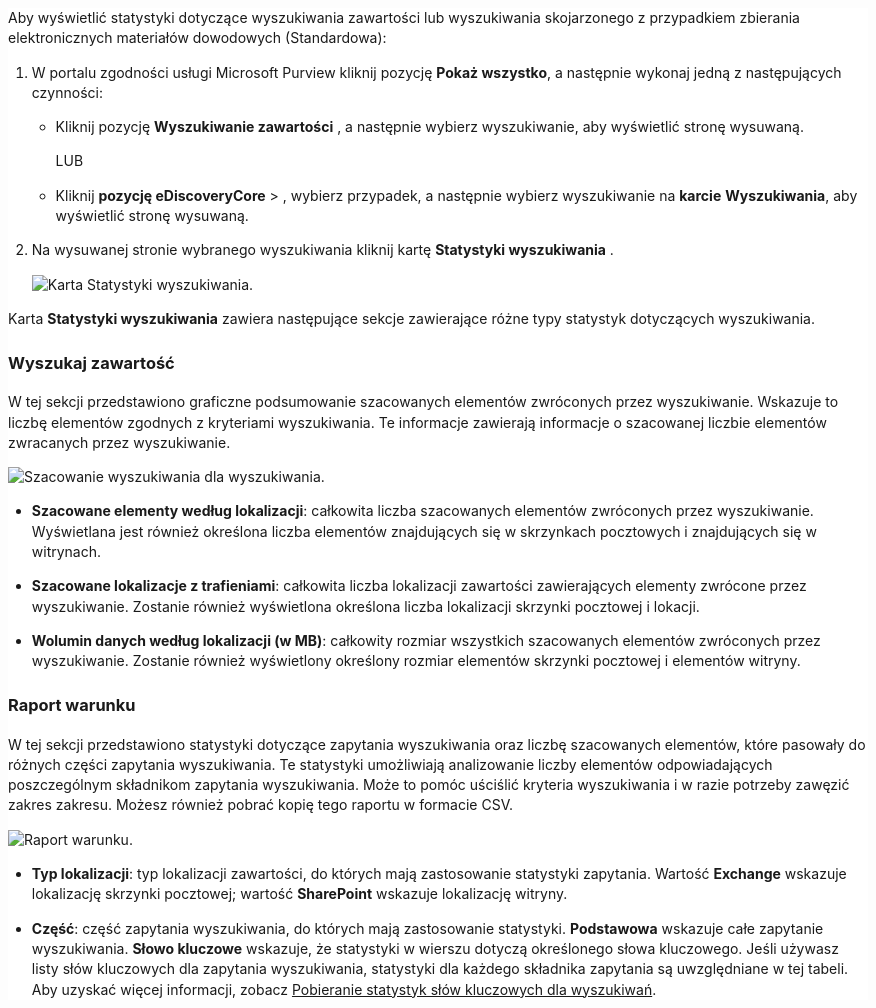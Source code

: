 Aby wyświetlić statystyki dotyczące wyszukiwania zawartości lub wyszukiwania skojarzonego z przypadkiem zbierania elektronicznych materiałów dowodowych (Standardowa):
  
1. W portalu zgodności usługi Microsoft Purview kliknij pozycję **Pokaż wszystko**, a następnie wykonaj jedną z następujących czynności:

   - Kliknij pozycję **Wyszukiwanie zawartości** , a następnie wybierz wyszukiwanie, aby wyświetlić stronę wysuwaną.

     LUB

   - Kliknij **pozycję eDiscoveryCore** > , wybierz przypadek, a następnie wybierz wyszukiwanie na **karcie** **Wyszukiwania**, aby wyświetlić stronę wysuwaną.

2. Na wysuwanej stronie wybranego wyszukiwania kliknij kartę **Statystyki wyszukiwania** .
  
   ![Karta Statystyki wyszukiwania.](../media/SearchStatistics1.png)

Karta **Statystyki wyszukiwania** zawiera następujące sekcje zawierające różne typy statystyk dotyczących wyszukiwania.

### <a name="search-content"></a>Wyszukaj zawartość

W tej sekcji przedstawiono graficzne podsumowanie szacowanych elementów zwróconych przez wyszukiwanie. Wskazuje to liczbę elementów zgodnych z kryteriami wyszukiwania. Te informacje zawierają informacje o szacowanej liczbie elementów zwracanych przez wyszukiwanie.

![Szacowanie wyszukiwania dla wyszukiwania.](../media/SearchContentReport.png)

- **Szacowane elementy według lokalizacji**: całkowita liczba szacowanych elementów zwróconych przez wyszukiwanie. Wyświetlana jest również określona liczba elementów znajdujących się w skrzynkach pocztowych i znajdujących się w witrynach.

- **Szacowane lokalizacje z trafieniami**: całkowita liczba lokalizacji zawartości zawierających elementy zwrócone przez wyszukiwanie. Zostanie również wyświetlona określona liczba lokalizacji skrzynki pocztowej i lokacji.

- **Wolumin danych według lokalizacji (w MB)**: całkowity rozmiar wszystkich szacowanych elementów zwróconych przez wyszukiwanie. Zostanie również wyświetlony określony rozmiar elementów skrzynki pocztowej i elementów witryny.

### <a name="condition-report"></a>Raport warunku

W tej sekcji przedstawiono statystyki dotyczące zapytania wyszukiwania oraz liczbę szacowanych elementów, które pasowały do różnych części zapytania wyszukiwania. Te statystyki umożliwiają analizowanie liczby elementów odpowiadających poszczególnym składnikom zapytania wyszukiwania. Może to pomóc uściślić kryteria wyszukiwania i w razie potrzeby zawęzić zakres zakresu. Możesz również pobrać kopię tego raportu w formacie CSV.

![Raport warunku.](../media/SearchContentReportNoKeywordList.png)

- **Typ lokalizacji**: typ lokalizacji zawartości, do których mają zastosowanie statystyki zapytania. Wartość **Exchange** wskazuje lokalizację skrzynki pocztowej; wartość **SharePoint** wskazuje lokalizację witryny.

- **Część**: część zapytania wyszukiwania, do których mają zastosowanie statystyki. **Podstawowa** wskazuje całe zapytanie wyszukiwania. **Słowo kluczowe** wskazuje, że statystyki w wierszu dotyczą określonego słowa kluczowego. Jeśli używasz listy słów kluczowych dla zapytania wyszukiwania, statystyki dla każdego składnika zapytania są uwzględniane w tej tabeli. Aby uzyskać więcej informacji, zobacz [Pobieranie statystyk słów kluczowych dla wyszukiwań](#get-keyword-statistics-for-searches).
